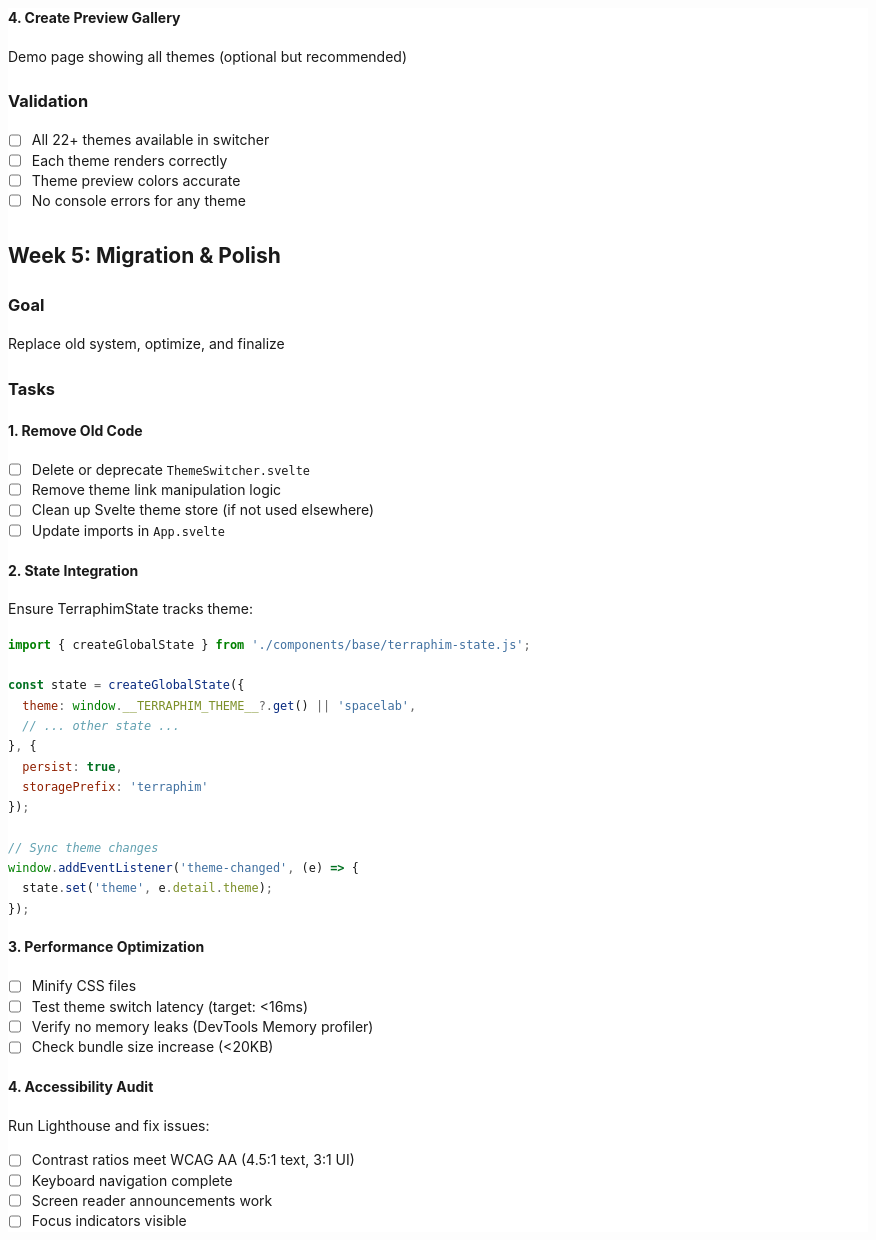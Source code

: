 #### 4. Create Preview Gallery
Demo page showing all themes (optional but recommended)

### Validation

- [ ] All 22+ themes available in switcher
- [ ] Each theme renders correctly
- [ ] Theme preview colors accurate
- [ ] No console errors for any theme

## Week 5: Migration & Polish

### Goal
Replace old system, optimize, and finalize

### Tasks

#### 1. Remove Old Code
- [ ] Delete or deprecate `ThemeSwitcher.svelte`
- [ ] Remove theme link manipulation logic
- [ ] Clean up Svelte theme store (if not used elsewhere)
- [ ] Update imports in `App.svelte`

#### 2. State Integration
Ensure TerraphimState tracks theme:
```javascript
import { createGlobalState } from './components/base/terraphim-state.js';

const state = createGlobalState({
  theme: window.__TERRAPHIM_THEME__?.get() || 'spacelab',
  // ... other state ...
}, {
  persist: true,
  storagePrefix: 'terraphim'
});

// Sync theme changes
window.addEventListener('theme-changed', (e) => {
  state.set('theme', e.detail.theme);
});
```

#### 3. Performance Optimization
- [ ] Minify CSS files
- [ ] Test theme switch latency (target: <16ms)
- [ ] Verify no memory leaks (DevTools Memory profiler)
- [ ] Check bundle size increase (<20KB)

#### 4. Accessibility Audit
Run Lighthouse and fix issues:
- [ ] Contrast ratios meet WCAG AA (4.5:1 text, 3:1 UI)
- [ ] Keyboard navigation complete
- [ ] Screen reader announcements work
- [ ] Focus indicators visible
